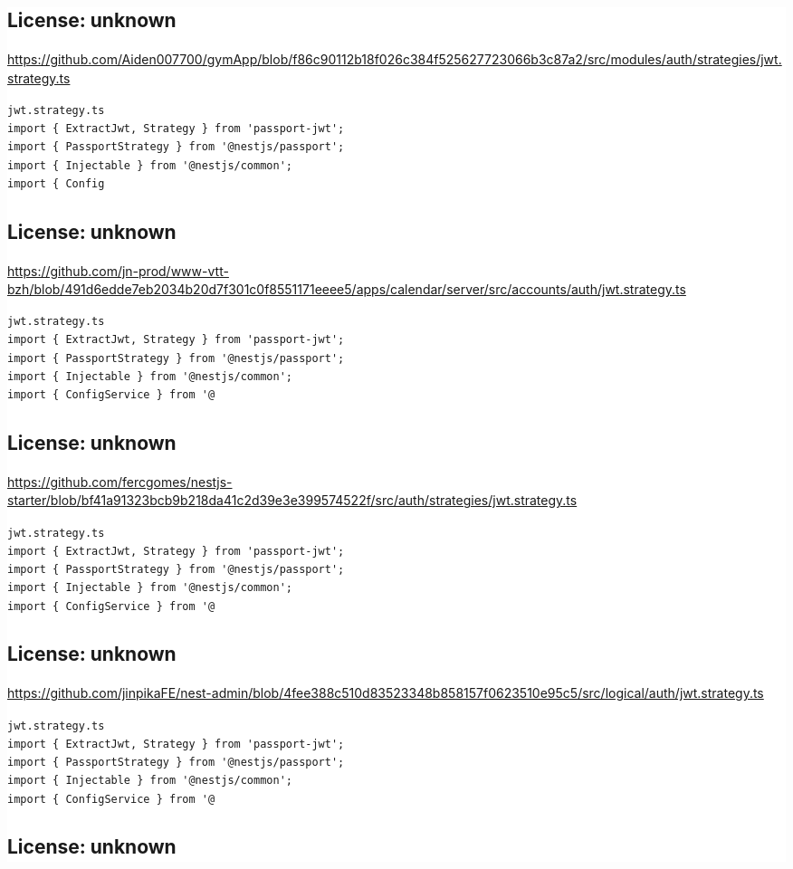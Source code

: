 ## License: unknown

https://github.com/Aiden007700/gymApp/blob/f86c90112b18f026c384f525627723066b3c87a2/src/modules/auth/strategies/jwt.strategy.ts

```
jwt.strategy.ts
import { ExtractJwt, Strategy } from 'passport-jwt';
import { PassportStrategy } from '@nestjs/passport';
import { Injectable } from '@nestjs/common';
import { Config
```

## License: unknown

https://github.com/jn-prod/www-vtt-bzh/blob/491d6edde7eb2034b20d7f301c0f8551171eeee5/apps/calendar/server/src/accounts/auth/jwt.strategy.ts

```
jwt.strategy.ts
import { ExtractJwt, Strategy } from 'passport-jwt';
import { PassportStrategy } from '@nestjs/passport';
import { Injectable } from '@nestjs/common';
import { ConfigService } from '@
```

## License: unknown

https://github.com/fercgomes/nestjs-starter/blob/bf41a91323bcb9b218da41c2d39e3e399574522f/src/auth/strategies/jwt.strategy.ts

```
jwt.strategy.ts
import { ExtractJwt, Strategy } from 'passport-jwt';
import { PassportStrategy } from '@nestjs/passport';
import { Injectable } from '@nestjs/common';
import { ConfigService } from '@
```

## License: unknown

https://github.com/jinpikaFE/nest-admin/blob/4fee388c510d83523348b858157f0623510e95c5/src/logical/auth/jwt.strategy.ts

```
jwt.strategy.ts
import { ExtractJwt, Strategy } from 'passport-jwt';
import { PassportStrategy } from '@nestjs/passport';
import { Injectable } from '@nestjs/common';
import { ConfigService } from '@
```

## License: unknown

